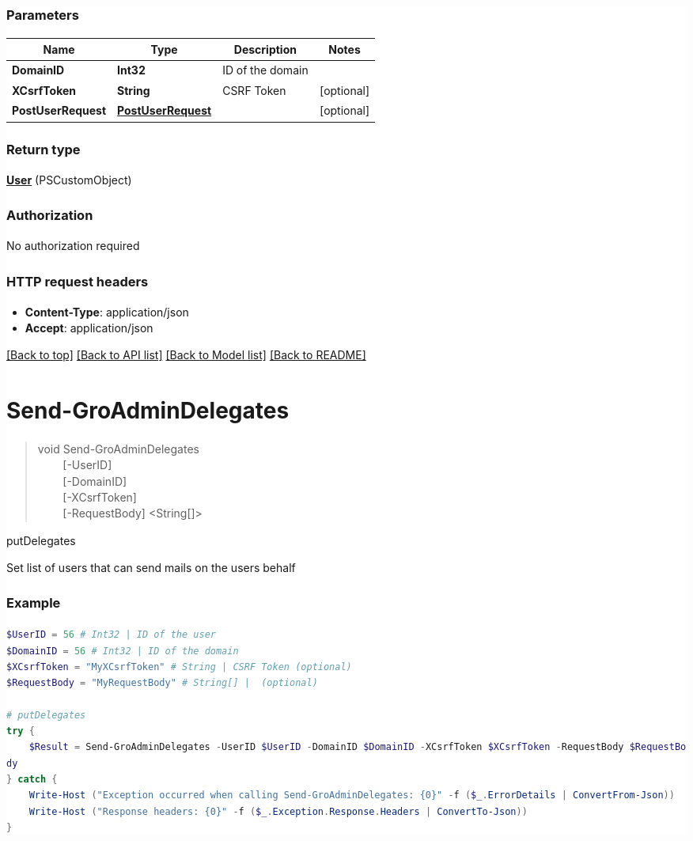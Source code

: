 ### Parameters

Name | Type | Description  | Notes
------------- | ------------- | ------------- | -------------
 **DomainID** | **Int32**| ID of the domain | 
 **XCsrfToken** | **String**| CSRF Token | [optional] 
 **PostUserRequest** | [**PostUserRequest**](PostUserRequest.md)|  | [optional] 

### Return type

[**User**](User.md) (PSCustomObject)

### Authorization

No authorization required

### HTTP request headers

 - **Content-Type**: application/json
 - **Accept**: application/json

[[Back to top]](#) [[Back to API list]](../README.md#documentation-for-api-endpoints) [[Back to Model list]](../README.md#documentation-for-models) [[Back to README]](../README.md)

<a name="Send-GroAdminDelegates"></a>
# **Send-GroAdminDelegates**
> void Send-GroAdminDelegates<br>
> &nbsp;&nbsp;&nbsp;&nbsp;&nbsp;&nbsp;&nbsp;&nbsp;[-UserID] <Int32><br>
> &nbsp;&nbsp;&nbsp;&nbsp;&nbsp;&nbsp;&nbsp;&nbsp;[-DomainID] <Int32><br>
> &nbsp;&nbsp;&nbsp;&nbsp;&nbsp;&nbsp;&nbsp;&nbsp;[-XCsrfToken] <String><br>
> &nbsp;&nbsp;&nbsp;&nbsp;&nbsp;&nbsp;&nbsp;&nbsp;[-RequestBody] <String[]><br>

putDelegates

Set list of users that can send mails on the users behalf

### Example
```powershell
$UserID = 56 # Int32 | ID of the user
$DomainID = 56 # Int32 | ID of the domain
$XCsrfToken = "MyXCsrfToken" # String | CSRF Token (optional)
$RequestBody = "MyRequestBody" # String[] |  (optional)

# putDelegates
try {
    $Result = Send-GroAdminDelegates -UserID $UserID -DomainID $DomainID -XCsrfToken $XCsrfToken -RequestBody $RequestBody
} catch {
    Write-Host ("Exception occurred when calling Send-GroAdminDelegates: {0}" -f ($_.ErrorDetails | ConvertFrom-Json))
    Write-Host ("Response headers: {0}" -f ($_.Exception.Response.Headers | ConvertTo-Json))
}
```
